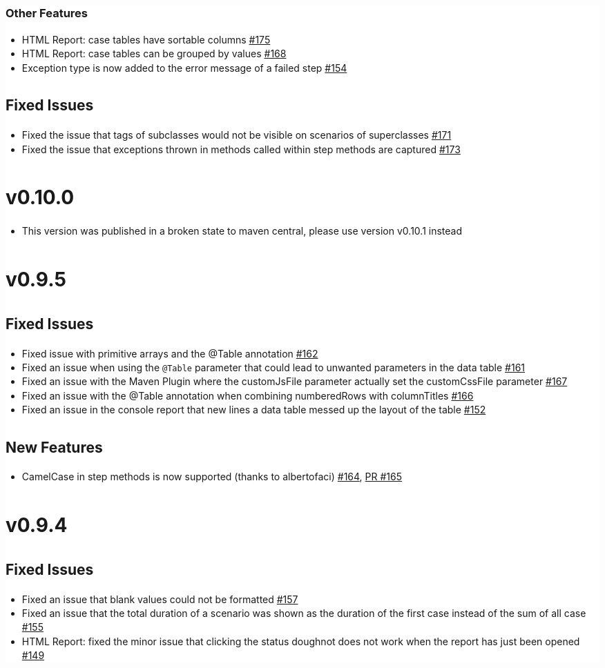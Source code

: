 ### Other Features

* HTML Report: case tables have sortable columns [#175](https://github.com/TNG/JGiven/pull/175)
* HTML Report: case tables can be grouped by values [#168](https://github.com/TNG/JGiven/issues/168)
* Exception type is now added to the error message of a failed step [#154](https://github.com/TNG/JGiven/issues/154)

## Fixed Issues

* Fixed the issue that tags of subclasses would not be visible on scenarios of superclasses [#171](https://github.com/TNG/JGiven/issues/171)
* Fixed the issue that exceptions thrown in methods called within step methods are captured [#173](https://github.com/TNG/JGiven/issues/173)

# v0.10.0

* This version was published in a broken state to maven central, please use version v0.10.1 instead

# v0.9.5

## Fixed Issues

* Fixed issue with primitive arrays and the @Table annotation [#162](https://github.com/TNG/JGiven/issues/162)
* Fixed an issue when using the `@Table` parameter that could lead to unwanted parameters in the data table [#161](https://github.com/TNG/JGiven/issues/161)
* Fixed an issue with the Maven Plugin where the customJsFile parameter actually set the customCssFile parameter [#167](https://github.com/TNG/JGiven/issues/167)
* Fixed an issue with the @Table annotation when combining numberedRows with columnTitles [#166](https://github.com/TNG/JGiven/issues/166)
* Fixed an issue in the console report that new lines a data table messed up the layout of the table [#152](https://github.com/TNG/JGiven/issues/152)

## New Features

* CamelCase in step methods is now supported (thanks to albertofaci) [#164](https://github.com/TNG/JGiven/issues/164), [PR #165](https://github.com/TNG/JGiven/pull/165)

# v0.9.4

## Fixed Issues

* Fixed an issue that blank values could not be formatted [#157](https://github.com/TNG/JGiven/issues/157)
* Fixed an issue that the total duration of a scenario was shown as the duration of the first case instead of the sum of all case [#155](https://github.com/TNG/JGiven/issues/155)
* HTML Report: fixed the minor issue that clicking the status doughnot does not work when the report has just been opened [#149](https://github.com/TNG/JGiven/issues/149)
